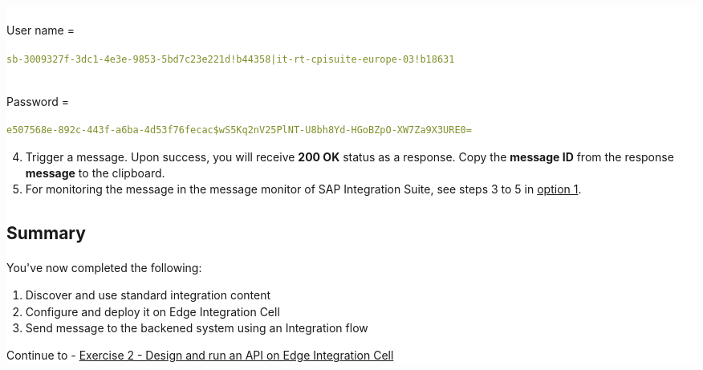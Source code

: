 <br>User name =
```yaml
sb-3009327f-3dc1-4e3e-9853-5bd7c23e221d!b44358|it-rt-cpisuite-europe-03!b18631
```
<br>Password = 
```yaml 
e507568e-892c-443f-a6ba-4d53f76fecac$wS5Kq2nV25PlNT-U8bh8Yd-HGoBZpO-XW7Za9X3URE0=
```

4.	Trigger a message. Upon success, you will receive **200 OK** status as a response. Copy the **message ID** from the response **message** to the clipboard.
5.	For monitoring the message in the message monitor of SAP Integration Suite, see steps 3 to 5 in [option 1](#option-1-using-bruno-api-client).

## Summary

You've now completed the following:
1. Discover and use standard integration content
2. Configure and deploy it on Edge Integration Cell
3. Send message to the backened system using an Integration flow

Continue to - [Exercise 2 - Design and run an API on Edge Integration Cell](../ex4/README.md)

